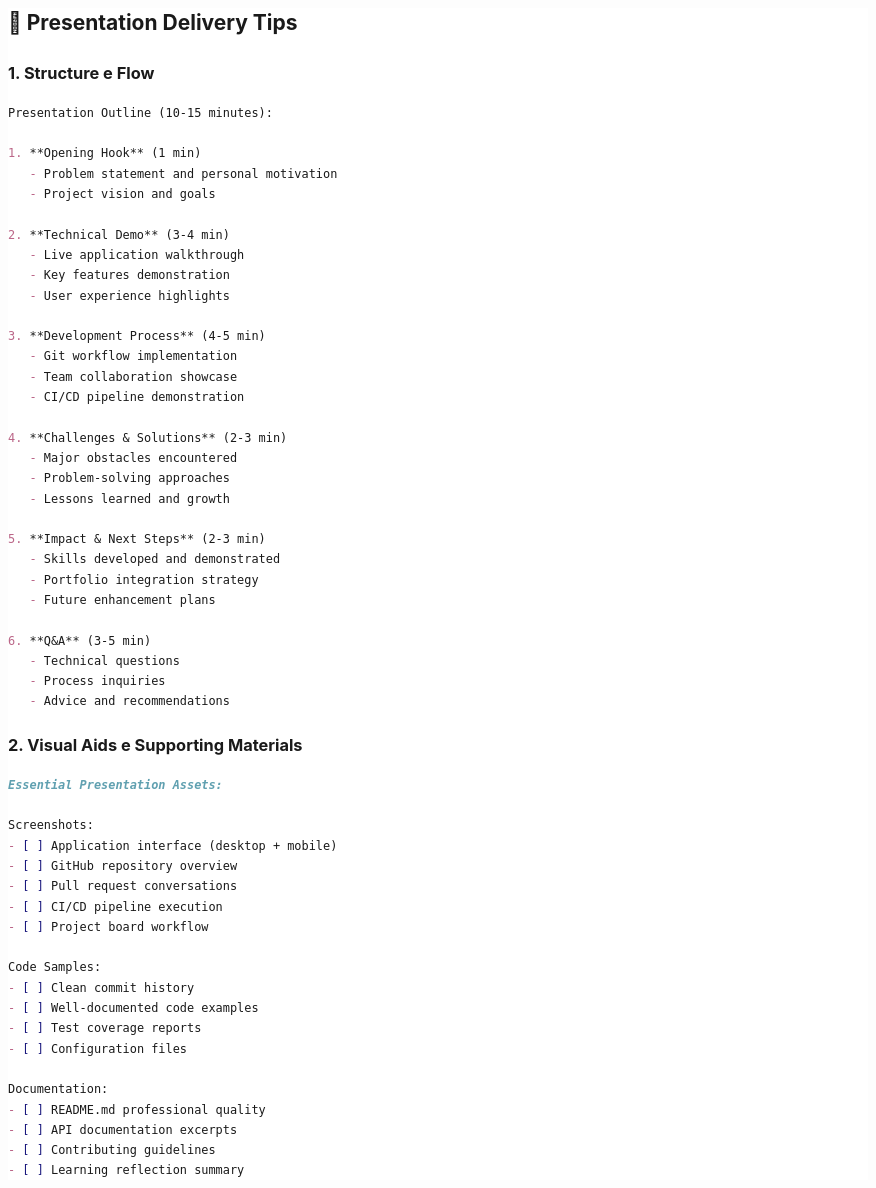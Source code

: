 
## 🎤 Presentation Delivery Tips

### 1. Structure e Flow

```markdown
Presentation Outline (10-15 minutes):

1. **Opening Hook** (1 min)
   - Problem statement and personal motivation
   - Project vision and goals

2. **Technical Demo** (3-4 min)
   - Live application walkthrough
   - Key features demonstration
   - User experience highlights

3. **Development Process** (4-5 min)
   - Git workflow implementation
   - Team collaboration showcase
   - CI/CD pipeline demonstration

4. **Challenges & Solutions** (2-3 min)
   - Major obstacles encountered
   - Problem-solving approaches
   - Lessons learned and growth

5. **Impact & Next Steps** (2-3 min)
   - Skills developed and demonstrated
   - Portfolio integration strategy
   - Future enhancement plans

6. **Q&A** (3-5 min)
   - Technical questions
   - Process inquiries
   - Advice and recommendations
```

### 2. Visual Aids e Supporting Materials

```markdown
Essential Presentation Assets:

Screenshots:
- [ ] Application interface (desktop + mobile)
- [ ] GitHub repository overview
- [ ] Pull request conversations
- [ ] CI/CD pipeline execution
- [ ] Project board workflow

Code Samples:
- [ ] Clean commit history
- [ ] Well-documented code examples
- [ ] Test coverage reports
- [ ] Configuration files

Documentation:
- [ ] README.md professional quality
- [ ] API documentation excerpts
- [ ] Contributing guidelines
- [ ] Learning reflection summary
```
